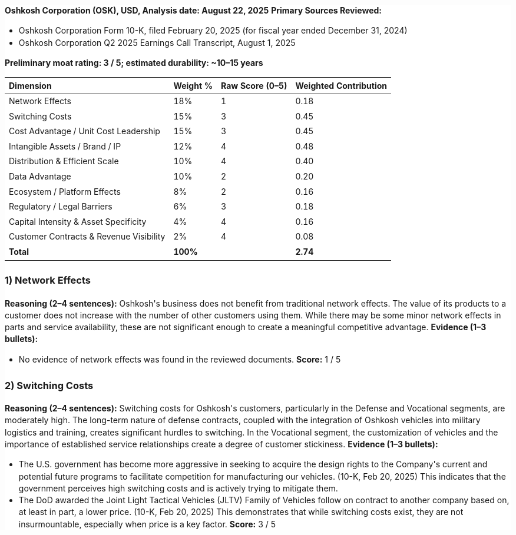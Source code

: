 **Oshkosh Corporation (OSK), USD, Analysis date: August 22, 2025**
**Primary Sources Reviewed:**
*   Oshkosh Corporation Form 10-K, filed February 20, 2025 (for fiscal year ended December 31, 2024)
*   Oshkosh Corporation Q2 2025 Earnings Call Transcript, August 1, 2025

**Preliminary moat rating: 3 / 5; estimated durability: ~10–15 years**

| Dimension | Weight % | Raw Score (0–5) | Weighted Contribution |
| :--- | :--- | :--- | :--- |
| Network Effects | 18% | 1 | 0.18 |
| Switching Costs | 15% | 3 | 0.45 |
| Cost Advantage / Unit Cost Leadership | 15% | 3 | 0.45 |
| Intangible Assets / Brand / IP | 12% | 4 | 0.48 |
| Distribution & Efficient Scale | 10% | 4 | 0.40 |
| Data Advantage | 10% | 2 | 0.20 |
| Ecosystem / Platform Effects | 8% | 2 | 0.16 |
| Regulatory / Legal Barriers | 6% | 3 | 0.18 |
| Capital Intensity & Asset Specificity | 4% | 4 | 0.16 |
| Customer Contracts & Revenue Visibility | 2% | 4 | 0.08 |
| **Total** | **100%** | | **2.74** |

### 1) Network Effects
**Reasoning (2–4 sentences):** Oshkosh's business does not benefit from traditional network effects. The value of its products to a customer does not increase with the number of other customers using them. While there may be some minor network effects in parts and service availability, these are not significant enough to create a meaningful competitive advantage.
**Evidence (1–3 bullets):**
*   No evidence of network effects was found in the reviewed documents.
**Score:** 1 / 5

### 2) Switching Costs
**Reasoning (2–4 sentences):** Switching costs for Oshkosh's customers, particularly in the Defense and Vocational segments, are moderately high. The long-term nature of defense contracts, coupled with the integration of Oshkosh vehicles into military logistics and training, creates significant hurdles to switching. In the Vocational segment, the customization of vehicles and the importance of established service relationships create a degree of customer stickiness.
**Evidence (1–3 bullets):**
*   The U.S. government has become more aggressive in seeking to acquire the design rights to the Company's current and potential future programs to facilitate competition for manufacturing our vehicles. (10-K, Feb 20, 2025) This indicates that the government perceives high switching costs and is actively trying to mitigate them.
*   The DoD awarded the Joint Light Tactical Vehicles (JLTV) Family of Vehicles follow on contract to another company based on, at least in part, a lower price. (10-K, Feb 20, 2025) This demonstrates that while switching costs exist, they are not insurmountable, especially when price is a key factor.
**Score:** 3 / 5

